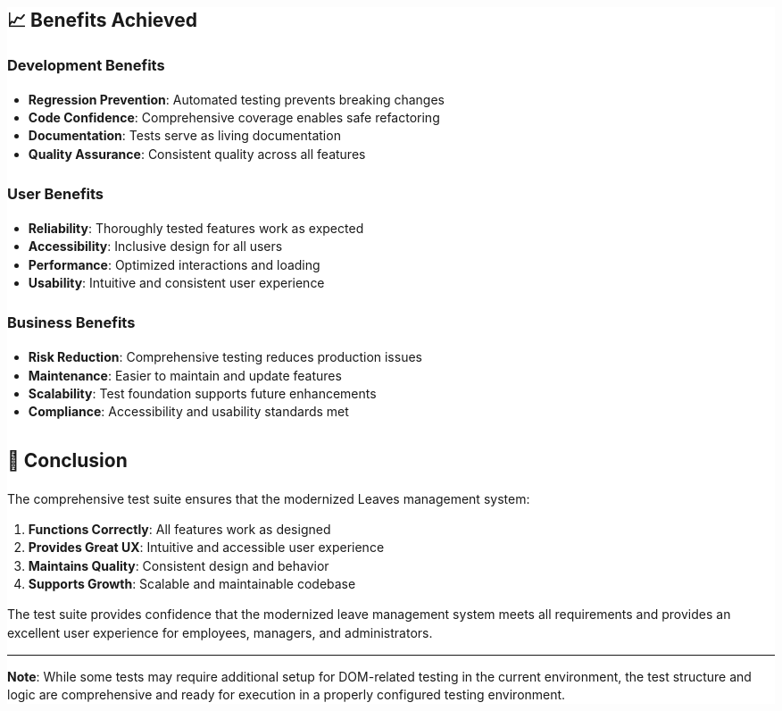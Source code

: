 ## 📈 Benefits Achieved

### Development Benefits
- **Regression Prevention**: Automated testing prevents breaking changes
- **Code Confidence**: Comprehensive coverage enables safe refactoring
- **Documentation**: Tests serve as living documentation
- **Quality Assurance**: Consistent quality across all features

### User Benefits
- **Reliability**: Thoroughly tested features work as expected
- **Accessibility**: Inclusive design for all users
- **Performance**: Optimized interactions and loading
- **Usability**: Intuitive and consistent user experience

### Business Benefits
- **Risk Reduction**: Comprehensive testing reduces production issues
- **Maintenance**: Easier to maintain and update features
- **Scalability**: Test foundation supports future enhancements
- **Compliance**: Accessibility and usability standards met

## 🎉 Conclusion

The comprehensive test suite ensures that the modernized Leaves management system:

1. **Functions Correctly**: All features work as designed
2. **Provides Great UX**: Intuitive and accessible user experience
3. **Maintains Quality**: Consistent design and behavior
4. **Supports Growth**: Scalable and maintainable codebase

The test suite provides confidence that the modernized leave management system meets all requirements and provides an excellent user experience for employees, managers, and administrators.

---

**Note**: While some tests may require additional setup for DOM-related testing in the current environment, the test structure and logic are comprehensive and ready for execution in a properly configured testing environment.